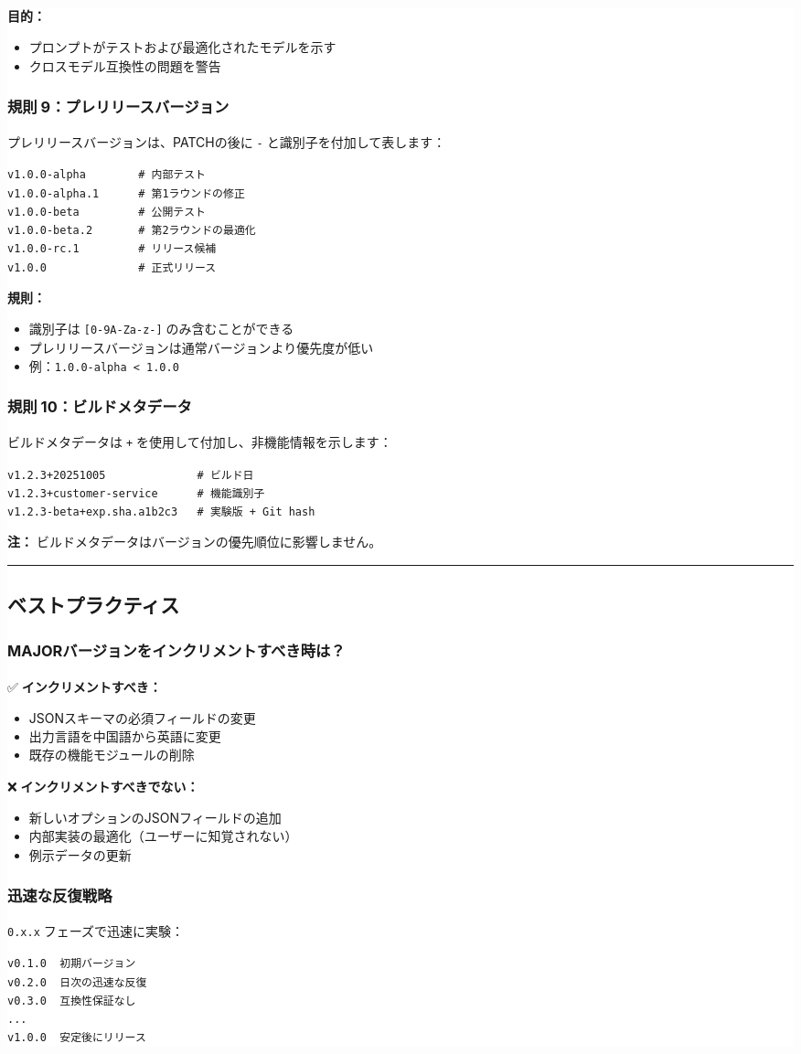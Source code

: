 **目的：**
- プロンプトがテストおよび最適化されたモデルを示す
- クロスモデル互換性の問題を警告

### 規則 9：プレリリースバージョン

プレリリースバージョンは、PATCHの後に `-` と識別子を付加して表します：

```
v1.0.0-alpha        # 内部テスト
v1.0.0-alpha.1      # 第1ラウンドの修正
v1.0.0-beta         # 公開テスト
v1.0.0-beta.2       # 第2ラウンドの最適化
v1.0.0-rc.1         # リリース候補
v1.0.0              # 正式リリース
```

**規則：**
- 識別子は `[0-9A-Za-z-]` のみ含むことができる
- プレリリースバージョンは通常バージョンより優先度が低い
- 例：`1.0.0-alpha < 1.0.0`

### 規則 10：ビルドメタデータ

ビルドメタデータは `+` を使用して付加し、非機能情報を示します：

```
v1.2.3+20251005              # ビルド日
v1.2.3+customer-service      # 機能識別子
v1.2.3-beta+exp.sha.a1b2c3   # 実験版 + Git hash
```

**注：** ビルドメタデータはバージョンの優先順位に影響しません。

---

## ベストプラクティス

### MAJORバージョンをインクリメントすべき時は？

✅ **インクリメントすべき：**
- JSONスキーマの必須フィールドの変更
- 出力言語を中国語から英語に変更
- 既存の機能モジュールの削除

❌ **インクリメントすべきでない：**
- 新しいオプションのJSONフィールドの追加
- 内部実装の最適化（ユーザーに知覚されない）
- 例示データの更新

### 迅速な反復戦略

`0.x.x` フェーズで迅速に実験：

```
v0.1.0  初期バージョン
v0.2.0  日次の迅速な反復
v0.3.0  互換性保証なし
...
v1.0.0  安定後にリリース
```
